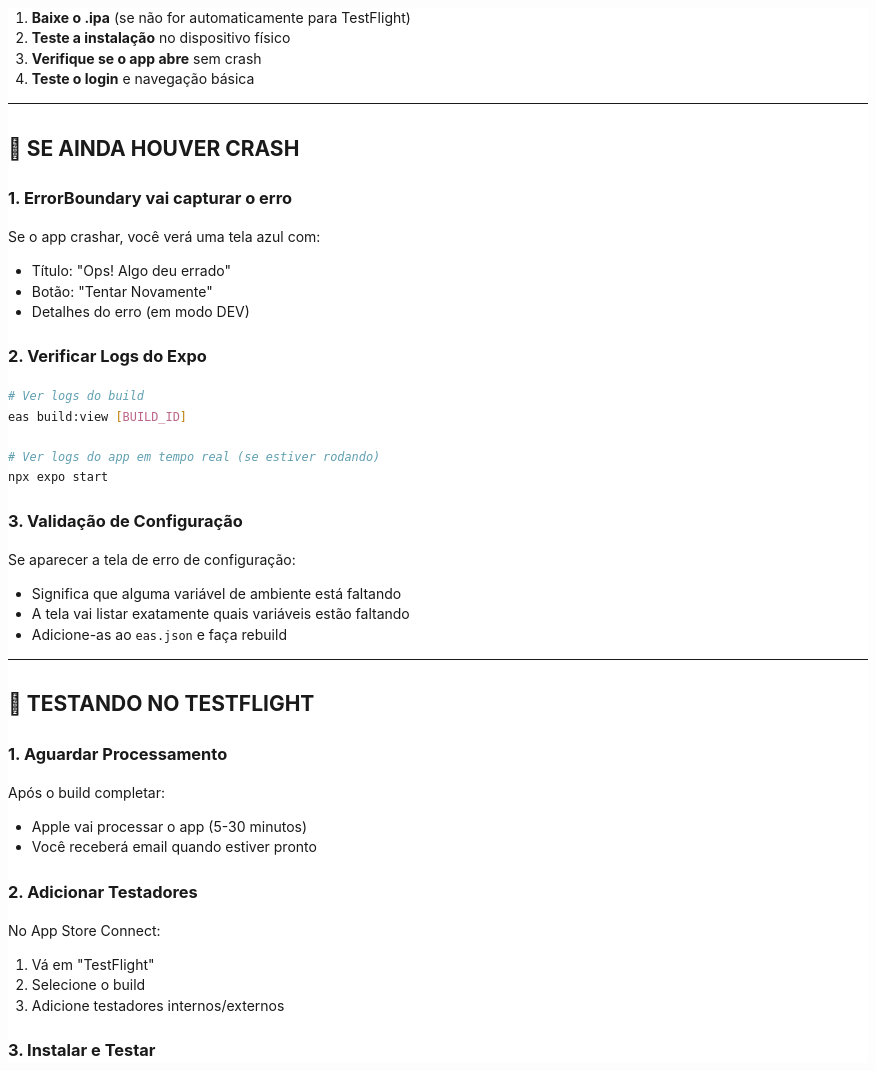1. **Baixe o .ipa** (se não for automaticamente para TestFlight)
2. **Teste a instalação** no dispositivo físico
3. **Verifique se o app abre** sem crash
4. **Teste o login** e navegação básica

---

## 🐛 SE AINDA HOUVER CRASH

### 1. ErrorBoundary vai capturar o erro

Se o app crashar, você verá uma tela azul com:
- Título: "Ops! Algo deu errado"
- Botão: "Tentar Novamente"
- Detalhes do erro (em modo DEV)

### 2. Verificar Logs do Expo

```bash
# Ver logs do build
eas build:view [BUILD_ID]

# Ver logs do app em tempo real (se estiver rodando)
npx expo start
```

### 3. Validação de Configuração

Se aparecer a tela de erro de configuração:
- Significa que alguma variável de ambiente está faltando
- A tela vai listar exatamente quais variáveis estão faltando
- Adicione-as ao `eas.json` e faça rebuild

---

## 📱 TESTANDO NO TESTFLIGHT

### 1. Aguardar Processamento

Após o build completar:
- Apple vai processar o app (5-30 minutos)
- Você receberá email quando estiver pronto

### 2. Adicionar Testadores

No App Store Connect:
1. Vá em "TestFlight"
2. Selecione o build
3. Adicione testadores internos/externos

### 3. Instalar e Testar

